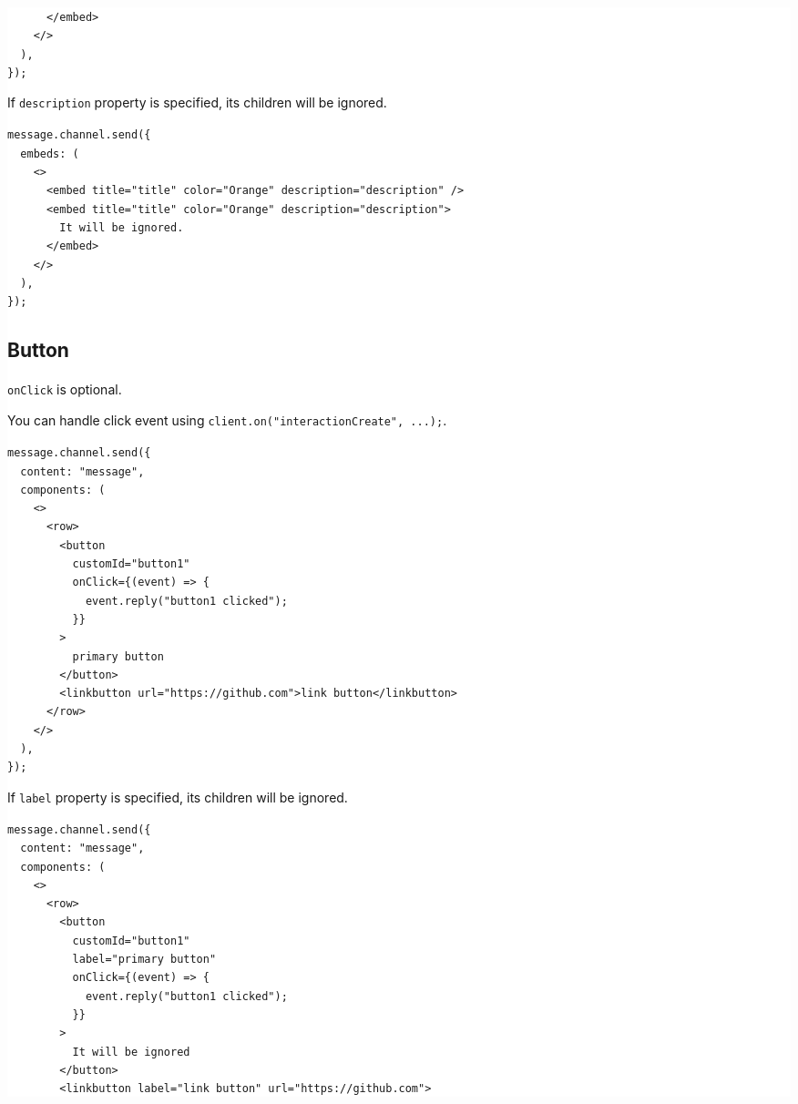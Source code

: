 ```tsx
      </embed>
    </>
  ),
});
```

If `description` property is specified, its children will be ignored.

```tsx
message.channel.send({
  embeds: (
    <>
      <embed title="title" color="Orange" description="description" />
      <embed title="title" color="Orange" description="description">
        It will be ignored.
      </embed>
    </>
  ),
});
```

## Button

`onClick` is optional.

You can handle click event using `client.on("interactionCreate", ...);`.

```tsx
message.channel.send({
  content: "message",
  components: (
    <>
      <row>
        <button
          customId="button1"
          onClick={(event) => {
            event.reply("button1 clicked");
          }}
        >
          primary button
        </button>
        <linkbutton url="https://github.com">link button</linkbutton>
      </row>
    </>
  ),
});
```

If `label` property is specified, its children will be ignored.

```tsx
message.channel.send({
  content: "message",
  components: (
    <>
      <row>
        <button
          customId="button1"
          label="primary button"
          onClick={(event) => {
            event.reply("button1 clicked");
          }}
        >
          It will be ignored
        </button>
        <linkbutton label="link button" url="https://github.com">
```